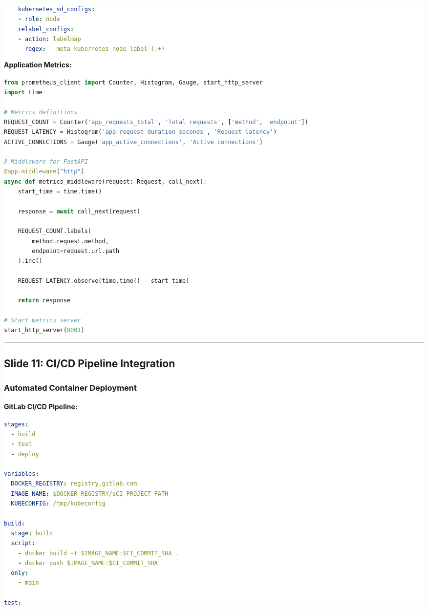 ```yaml
    kubernetes_sd_configs:
    - role: node
    relabel_configs:
    - action: labelmap
      regex: __meta_kubernetes_node_label_(.+)
```

**Application Metrics:**
```python
from prometheus_client import Counter, Histogram, Gauge, start_http_server
import time

# Metrics definitions
REQUEST_COUNT = Counter('app_requests_total', 'Total requests', ['method', 'endpoint'])
REQUEST_LATENCY = Histogram('app_request_duration_seconds', 'Request latency')
ACTIVE_CONNECTIONS = Gauge('app_active_connections', 'Active connections')

# Middleware for FastAPI
@app.middleware("http")
async def metrics_middleware(request: Request, call_next):
    start_time = time.time()
    
    response = await call_next(request)
    
    REQUEST_COUNT.labels(
        method=request.method,
        endpoint=request.url.path
    ).inc()
    
    REQUEST_LATENCY.observe(time.time() - start_time)
    
    return response

# Start metrics server
start_http_server(8001)
```

---

## Slide 11: CI/CD Pipeline Integration

### Automated Container Deployment

**GitLab CI/CD Pipeline:**
```yaml
stages:
  - build
  - test
  - deploy

variables:
  DOCKER_REGISTRY: registry.gitlab.com
  IMAGE_NAME: $DOCKER_REGISTRY/$CI_PROJECT_PATH
  KUBECONFIG: /tmp/kubeconfig

build:
  stage: build
  script:
    - docker build -t $IMAGE_NAME:$CI_COMMIT_SHA .
    - docker push $IMAGE_NAME:$CI_COMMIT_SHA
  only:
    - main

test:
```